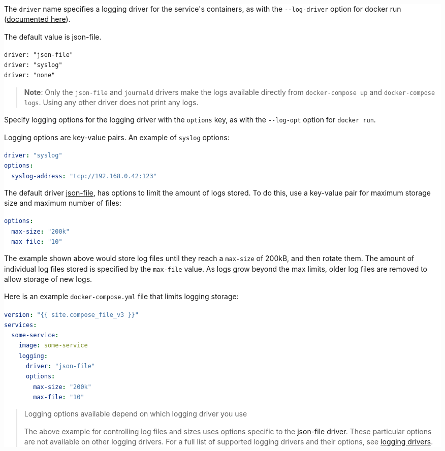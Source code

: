 The `driver`  name specifies a logging driver for the service's
containers, as with the ``--log-driver`` option for docker run
([documented here](/engine/admin/logging/overview.md)).

The default value is json-file.

    driver: "json-file"
    driver: "syslog"
    driver: "none"

> **Note**: Only the `json-file` and `journald` drivers make the logs
available directly from `docker-compose up` and `docker-compose logs`.
Using any other driver does not print any logs.

Specify logging options for the logging driver with the ``options`` key, as with the ``--log-opt`` option for `docker run`.

Logging options are key-value pairs. An example of `syslog` options:

```yaml
driver: "syslog"
options:
  syslog-address: "tcp://192.168.0.42:123"
```

The default driver [json-file](/engine/admin/logging/overview.md#json-file), has options to limit the amount of logs stored. To do this, use a key-value pair for maximum storage size and maximum number of files:

```yaml
options:
  max-size: "200k"
  max-file: "10"
```

The example shown above would store log files until they reach a `max-size` of
200kB, and then rotate them. The amount of individual log files stored is
specified by the `max-file` value. As logs grow beyond the max limits, older log
files are removed to allow storage of new logs.

Here is an example `docker-compose.yml` file that limits logging storage:

```yaml
version: "{{ site.compose_file_v3 }}"
services:
  some-service:
    image: some-service
    logging:
      driver: "json-file"
      options:
        max-size: "200k"
        max-file: "10"
```

> Logging options available depend on which logging driver you use
>
> The above example for controlling log files and sizes uses options
specific to the [json-file driver](/engine/admin/logging/overview.md#json-file).
These particular options are not available on other logging drivers.
For a full list of supported logging drivers and their options, see
[logging drivers](/engine/admin/logging/overview.md).
